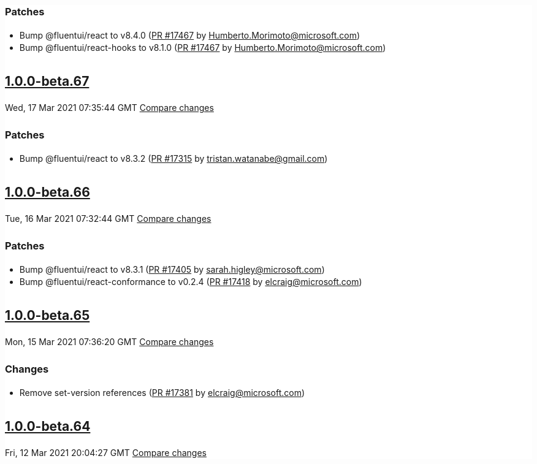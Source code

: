 ### Patches

- Bump @fluentui/react to v8.4.0 ([PR #17467](https://github.com/microsoft/fluentui/pull/17467) by Humberto.Morimoto@microsoft.com)
- Bump @fluentui/react-hooks to v8.1.0 ([PR #17467](https://github.com/microsoft/fluentui/pull/17467) by Humberto.Morimoto@microsoft.com)

## [1.0.0-beta.67](https://github.com/microsoft/fluentui/tree/@fluentui/react-tabs_v1.0.0-beta.67)

Wed, 17 Mar 2021 07:35:44 GMT 
[Compare changes](https://github.com/microsoft/fluentui/compare/@fluentui/react-tabs_v1.0.0-beta.66..@fluentui/react-tabs_v1.0.0-beta.67)

### Patches

- Bump @fluentui/react to v8.3.2 ([PR #17315](https://github.com/microsoft/fluentui/pull/17315) by tristan.watanabe@gmail.com)

## [1.0.0-beta.66](https://github.com/microsoft/fluentui/tree/@fluentui/react-tabs_v1.0.0-beta.66)

Tue, 16 Mar 2021 07:32:44 GMT 
[Compare changes](https://github.com/microsoft/fluentui/compare/@fluentui/react-tabs_v1.0.0-beta.65..@fluentui/react-tabs_v1.0.0-beta.66)

### Patches

- Bump @fluentui/react to v8.3.1 ([PR #17405](https://github.com/microsoft/fluentui/pull/17405) by sarah.higley@microsoft.com)
- Bump @fluentui/react-conformance to v0.2.4 ([PR #17418](https://github.com/microsoft/fluentui/pull/17418) by elcraig@microsoft.com)

## [1.0.0-beta.65](https://github.com/microsoft/fluentui/tree/@fluentui/react-tabs_v1.0.0-beta.65)

Mon, 15 Mar 2021 07:36:20 GMT 
[Compare changes](https://github.com/microsoft/fluentui/compare/@fluentui/react-tabs_v1.0.0-beta.64..@fluentui/react-tabs_v1.0.0-beta.65)

### Changes

- Remove set-version references ([PR #17381](https://github.com/microsoft/fluentui/pull/17381) by elcraig@microsoft.com)

## [1.0.0-beta.64](https://github.com/microsoft/fluentui/tree/@fluentui/react-tabs_v1.0.0-beta.64)

Fri, 12 Mar 2021 20:04:27 GMT 
[Compare changes](https://github.com/microsoft/fluentui/compare/@fluentui/react-tabs_v1.0.0-beta.63..@fluentui/react-tabs_v1.0.0-beta.64)

